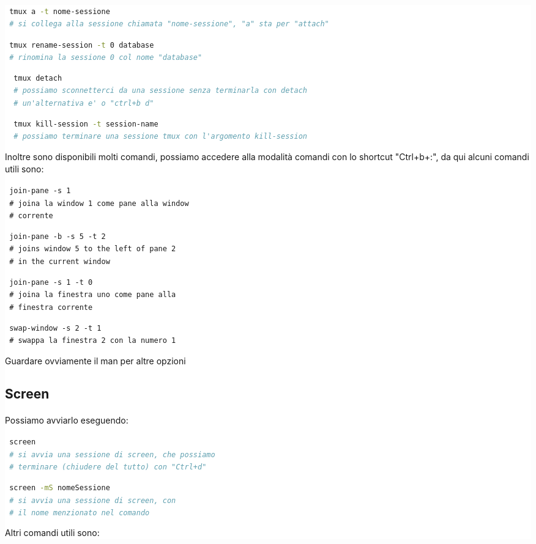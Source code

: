 ```sh
 tmux a -t nome-sessione
 # si collega alla sessione chiamata "nome-sessione", "a" sta per "attach"
```

```sh
 tmux rename-session -t 0 database
 # rinomina la sessione 0 col nome "database"
```

```sh
  tmux detach
  # possiamo sconnetterci da una sessione senza terminarla con detach
  # un'alternativa e' o "ctrl+b d"
```

```sh
  tmux kill-session -t session-name
  # possiamo terminare una sessione tmux con l'argomento kill-session
```


Inoltre sono disponibili molti comandi, possiamo accedere alla
modalità comandi con lo shortcut "Ctrl+b+:", da qui alcuni
comandi utili sono:

```tmux
 join-pane -s 1
 # joina la window 1 come pane alla window
 # corrente
```
```tmux
 join-pane -b -s 5 -t 2
 # joins window 5 to the left of pane 2
 # in the current window
```
```tmux
 join-pane -s 1 -t 0
 # joina la finestra uno come pane alla
 # finestra corrente
```
```tmux
 swap-window -s 2 -t 1
 # swappa la finestra 2 con la numero 1
```
Guardare ovviamente il man per altre opzioni


## Screen

Possiamo avviarlo eseguendo:

```sh
 screen
 # si avvia una sessione di screen, che possiamo
 # terminare (chiudere del tutto) con "Ctrl+d"
```
```sh
 screen -mS nomeSessione
 # si avvia una sessione di screen, con
 # il nome menzionato nel comando
```
Altri comandi utili sono:
